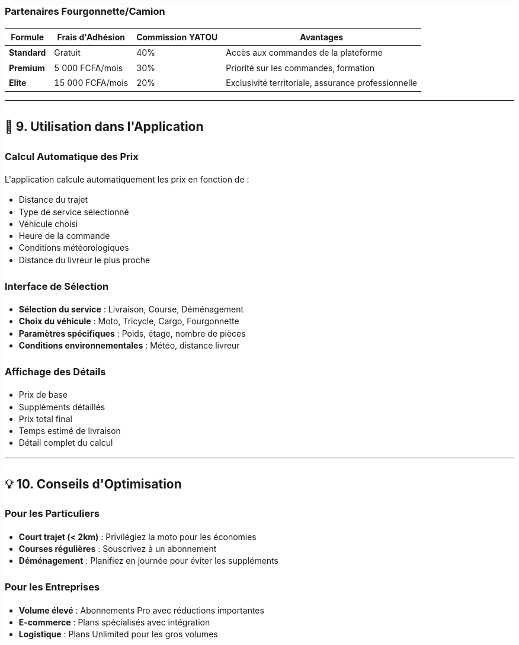 ### **Partenaires Fourgonnette/Camion**

| Formule | Frais d'Adhésion | Commission YATOU | Avantages |
|---------|------------------|------------------|-----------|
| **Standard** | Gratuit | 40% | Accès aux commandes de la plateforme |
| **Premium** | 5 000 FCFA/mois | 30% | Priorité sur les commandes, formation |
| **Elite** | 15 000 FCFA/mois | 20% | Exclusivité territoriale, assurance professionnelle |

---

## 📱 **9. Utilisation dans l'Application**

### **Calcul Automatique des Prix**
L'application calcule automatiquement les prix en fonction de :
- Distance du trajet
- Type de service sélectionné
- Véhicule choisi
- Heure de la commande
- Conditions météorologiques
- Distance du livreur le plus proche

### **Interface de Sélection**
- **Sélection du service** : Livraison, Course, Déménagement
- **Choix du véhicule** : Moto, Tricycle, Cargo, Fourgonnette
- **Paramètres spécifiques** : Poids, étage, nombre de pièces
- **Conditions environnementales** : Météo, distance livreur

### **Affichage des Détails**
- Prix de base
- Suppléments détaillés
- Prix total final
- Temps estimé de livraison
- Détail complet du calcul

---

## 💡 **10. Conseils d'Optimisation**

### **Pour les Particuliers**
- **Court trajet (< 2km)** : Privilégiez la moto pour les économies
- **Courses régulières** : Souscrivez à un abonnement
- **Déménagement** : Planifiez en journée pour éviter les suppléments

### **Pour les Entreprises**
- **Volume élevé** : Abonnements Pro avec réductions importantes
- **E-commerce** : Plans spécialisés avec intégration
- **Logistique** : Plans Unlimited pour les gros volumes
